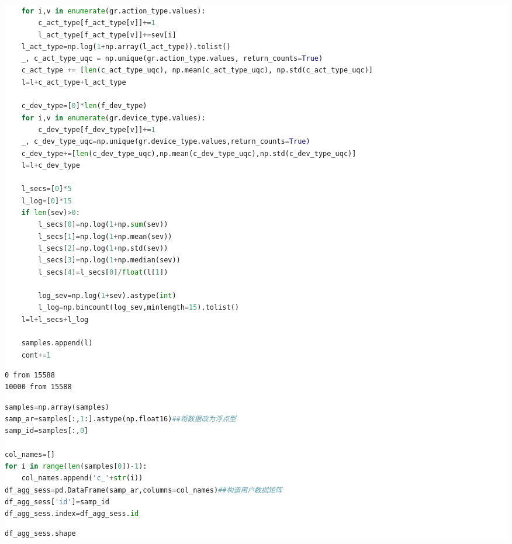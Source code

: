 ```python
    for i,v in enumerate(gr.action_type.values):
        c_act_type[f_act_type[v]]+=1
        l_act_type[f_act_type[v]]+=sev[i]
    l_act_type=np.log(1+np.array(l_act_type)).tolist()
    _, c_act_type_uqc = np.unique(gr.action_type.values, return_counts=True)
    c_act_type += [len(c_act_type_uqc), np.mean(c_act_type_uqc), np.std(c_act_type_uqc)]
    l=l+c_act_type+l_act_type
    
    c_dev_type=[0]*len(f_dev_type)
    for i,v in enumerate(gr.device_type.values):
        c_dev_type[f_dev_type[v]]+=1
    _, c_dev_type_uqc=np.unique(gr.device_type.values,return_counts=True)
    c_dev_type+=[len(c_dev_type_uqc),np.mean(c_dev_type_uqc),np.std(c_dev_type_uqc)]
    l=l+c_dev_type
    
    l_secs=[0]*5
    l_log=[0]*15
    if len(sev)>0:
        l_secs[0]=np.log(1+np.sum(sev))
        l_secs[1]=np.log(1+np.mean(sev))
        l_secs[2]=np.log(1+np.std(sev))
        l_secs[3]=np.log(1+np.median(sev))
        l_secs[4]=l_secs[0]/float(l[1])
    
        log_sev=np.log(1+sev).astype(int)
        l_log=np.bincount(log_sev,minlength=15).tolist()
    l=l+l_secs+l_log
    
    samples.append(l)
    cont+=1
```

    0 from 15588
    10000 from 15588
    


```python
samples=np.array(samples)
samp_ar=samples[:,1:].astype(np.float16)##将数据改为浮点型
samp_id=samples[:,0]

col_names=[]
for i in range(len(samples[0])-1):
    col_names.append('c_'+str(i))
df_agg_sess=pd.DataFrame(samp_ar,columns=col_names)##构造用户数据矩阵
df_agg_sess['id']=samp_id
df_agg_sess.index=df_agg_sess.id
```


```python
df_agg_sess.shape
```
